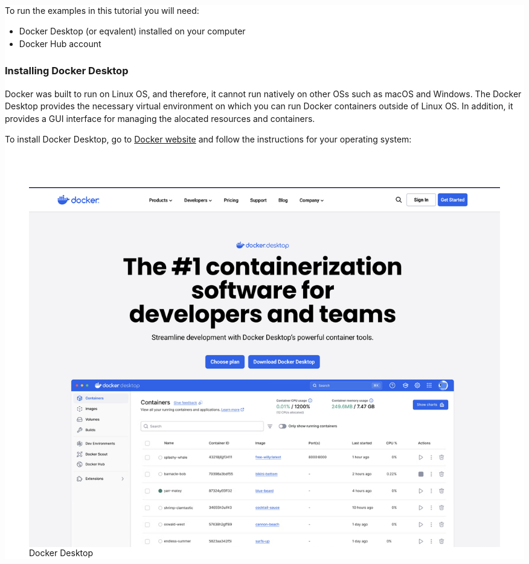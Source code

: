 To run the examples in this tutorial you will need:
- Docker Desktop (or eqvalent) installed on your computer
- Docker Hub account

### Installing Docker Desktop
 
Docker was built to run on Linux OS, and therefore, it cannot run natively on other OSs such as macOS and Windows. The Docker Desktop provides the necessary virtual environment on which you can run Docker containers outside of Linux OS. In addition, it provides a GUI interface for managing the alocated resources and containers.

To install Docker Desktop, go to [Docker website](https://www.docker.com/products/docker-desktop) and follow the instructions for your operating system: 

<br>
<br /><figure>
 <img src="assets/docker-desktop.png" width="100%" align="center"/></a>
<figcaption> Docker Desktop</figcaption>
</figure>
